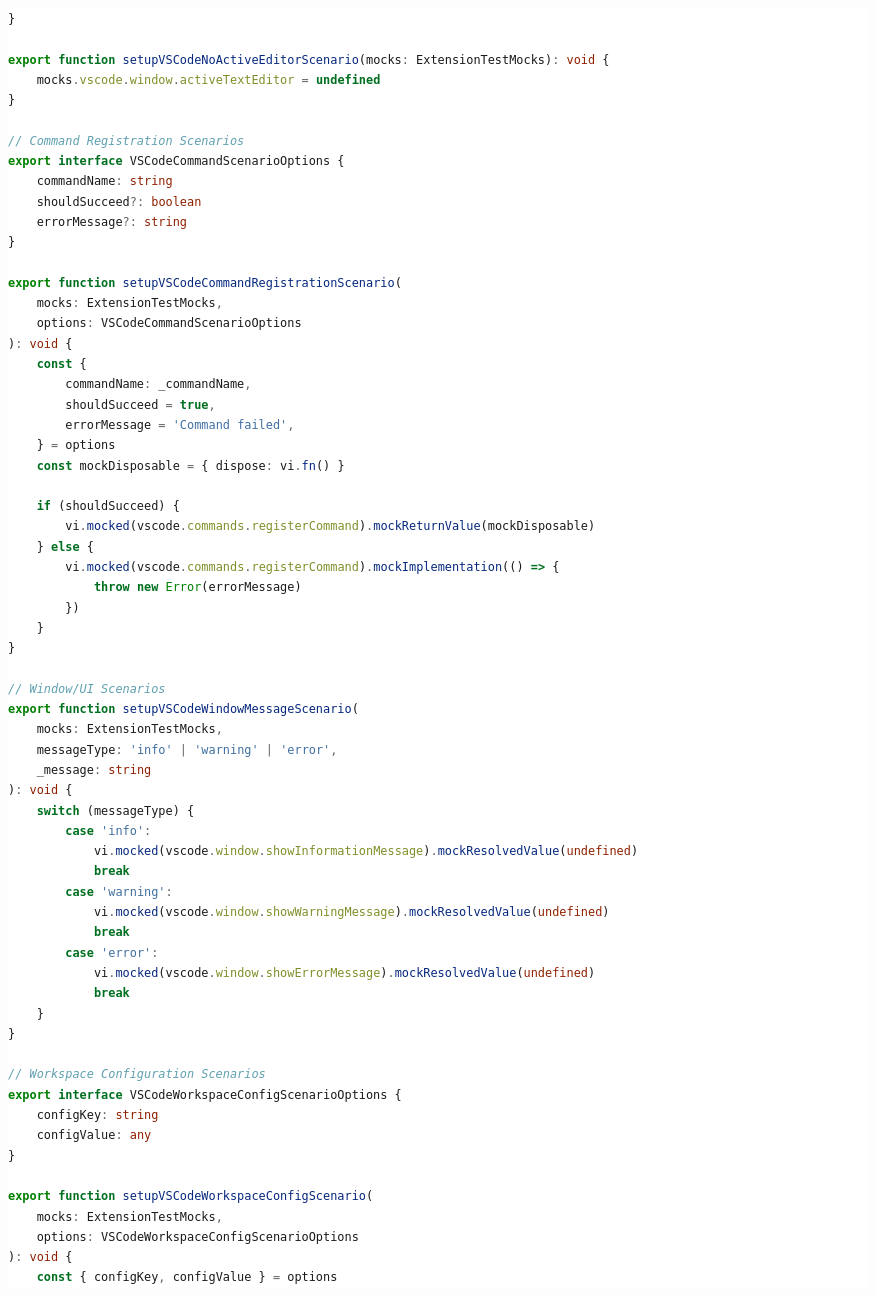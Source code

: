 ```typescript
}

export function setupVSCodeNoActiveEditorScenario(mocks: ExtensionTestMocks): void {
    mocks.vscode.window.activeTextEditor = undefined
}

// Command Registration Scenarios
export interface VSCodeCommandScenarioOptions {
    commandName: string
    shouldSucceed?: boolean
    errorMessage?: string
}

export function setupVSCodeCommandRegistrationScenario(
    mocks: ExtensionTestMocks,
    options: VSCodeCommandScenarioOptions
): void {
    const {
        commandName: _commandName,
        shouldSucceed = true,
        errorMessage = 'Command failed',
    } = options
    const mockDisposable = { dispose: vi.fn() }

    if (shouldSucceed) {
        vi.mocked(vscode.commands.registerCommand).mockReturnValue(mockDisposable)
    } else {
        vi.mocked(vscode.commands.registerCommand).mockImplementation(() => {
            throw new Error(errorMessage)
        })
    }
}

// Window/UI Scenarios
export function setupVSCodeWindowMessageScenario(
    mocks: ExtensionTestMocks,
    messageType: 'info' | 'warning' | 'error',
    _message: string
): void {
    switch (messageType) {
        case 'info':
            vi.mocked(vscode.window.showInformationMessage).mockResolvedValue(undefined)
            break
        case 'warning':
            vi.mocked(vscode.window.showWarningMessage).mockResolvedValue(undefined)
            break
        case 'error':
            vi.mocked(vscode.window.showErrorMessage).mockResolvedValue(undefined)
            break
    }
}

// Workspace Configuration Scenarios
export interface VSCodeWorkspaceConfigScenarioOptions {
    configKey: string
    configValue: any
}

export function setupVSCodeWorkspaceConfigScenario(
    mocks: ExtensionTestMocks,
    options: VSCodeWorkspaceConfigScenarioOptions
): void {
    const { configKey, configValue } = options
```